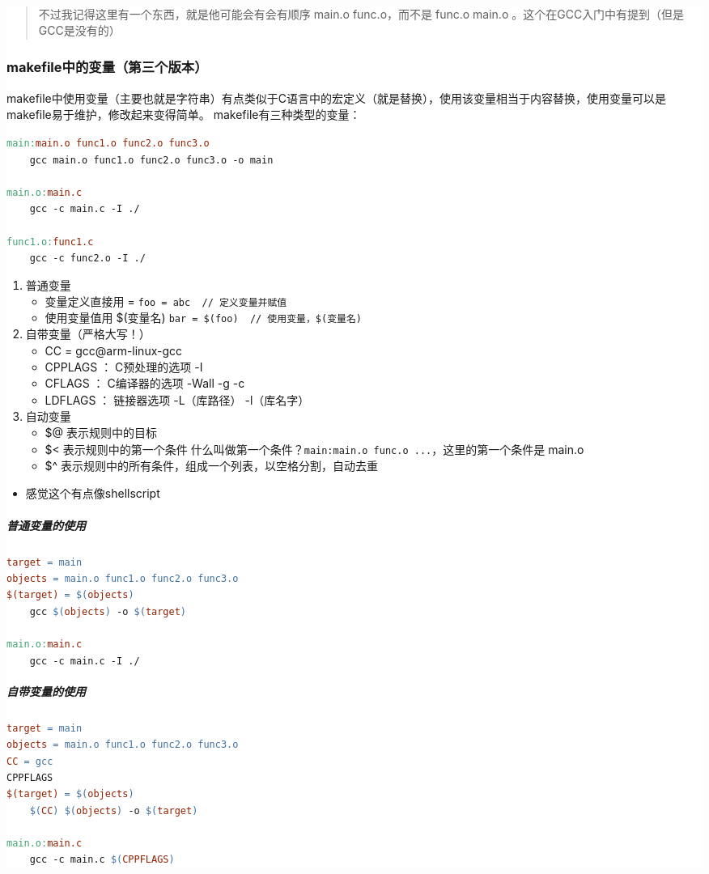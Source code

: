 
> 不过我记得这里有一个东西，就是他可能会有会有顺序 main.o func.o，而不是 func.o main.o 。这个在GCC入门中有提到（但是GCC是没有的）


### makefile中的变量（第三个版本）
makefile中使用变量（主要也就是字符串）有点类似于C语言中的宏定义（就是替换），使用该变量相当于内容替换，使用变量可以是makefile易于维护，修改起来变得简单。
makefile有三种类型的变量：
```makefile
main:main.o func1.o func2.o func3.o
	gcc main.o func1.o func2.o func3.o -o main

main.o:main.c
	gcc -c main.c -I ./

func1.o:func1.c
	gcc -c func2.o -I ./
```
1. 普通变量
	- 变量定义直接用 = 
	`foo = abc  // 定义变量并赋值`
	- 使用变量值用 \$(变量名)
	`bar = $(foo)  // 使用变量，$(变量名)`
1. 自带变量（严格大写！）
	- CC = gcc@arm-linux-gcc
	- CPPLAGS ： C预处理的选项 -I
	- CFLAGS ： C编译器的选项 -Wall -g -c
	- LDFLAGS ： 链接器选项 -L（库路径） -l（库名字）
2. 自动变量
	- \$@ 表示规则中的目标
	- \$< 表示规则中的第一个条件
		什么叫做第一个条件？`main:main.o func.o ...`，这里的第一个条件是 main.o
	- \$^ 表示规则中的所有条件，组成一个列表，以空格分割，自动去重
- 感觉这个有点像shellscript

##### 普通变量的使用
```makefile
target = main
objects = main.o func1.o func2.o func3.o
$(target) = $(objects)
	gcc $(objects) -o $(target)
	
main.o:main.c
	gcc -c main.c -I ./
```

##### 自带变量的使用
```makefile
target = main
objects = main.o func1.o func2.o func3.o
CC = gcc
CPPFLAGS
$(target) = $(objects)
	$(CC) $(objects) -o $(target)
	
main.o:main.c
	gcc -c main.c $(CPPFLAGS)
```
